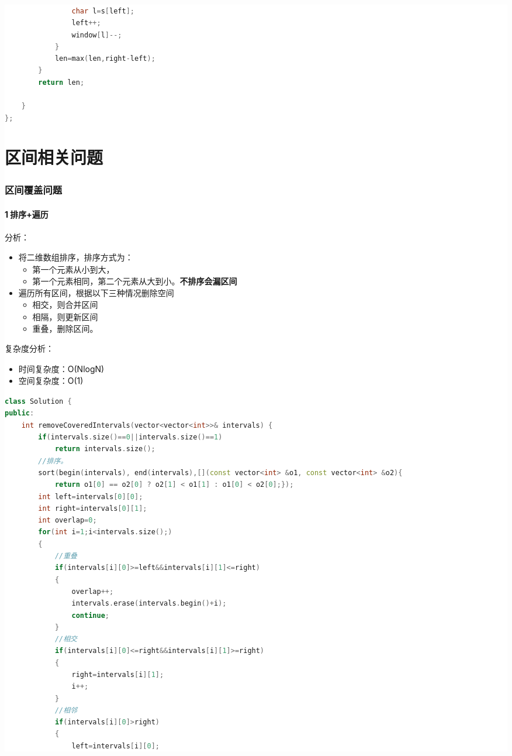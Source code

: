 ```C++
                char l=s[left];
                left++;
                window[l]--;
            }
            len=max(len,right-left);
        }
        return len;

    }
};
```

# 区间相关问题

### 区间覆盖问题

#### 1 排序+遍历

分析：

+ 将二维数组排序，排序方式为：
  + 第一个元素从小到大，
  + 第一个元素相同，第二个元素从大到小。**不排序会漏区间**
+ 遍历所有区间，根据以下三种情况删除空间
  + 相交，则合并区间
  + 相隔，则更新区间
  + 重叠，删除区间。

复杂度分析：

+ 时间复杂度：O(NlogN)
+ 空间复杂度：O(1)

```C++
class Solution {
public:
    int removeCoveredIntervals(vector<vector<int>>& intervals) {
        if(intervals.size()==0||intervals.size()==1)
            return intervals.size();
        //排序。
        sort(begin(intervals), end(intervals),[](const vector<int> &o1, const vector<int> &o2){
            return o1[0] == o2[0] ? o2[1] < o1[1] : o1[0] < o2[0];});
        int left=intervals[0][0];
        int right=intervals[0][1];
        int overlap=0;
        for(int i=1;i<intervals.size();)
        {
            //重叠
            if(intervals[i][0]>=left&&intervals[i][1]<=right)
            {
                overlap++;
                intervals.erase(intervals.begin()+i);
                continue;
            }
            //相交
            if(intervals[i][0]<=right&&intervals[i][1]>=right)
            {
                right=intervals[i][1];
                i++;
            }
            //相邻
            if(intervals[i][0]>right)
            {
                left=intervals[i][0];
```